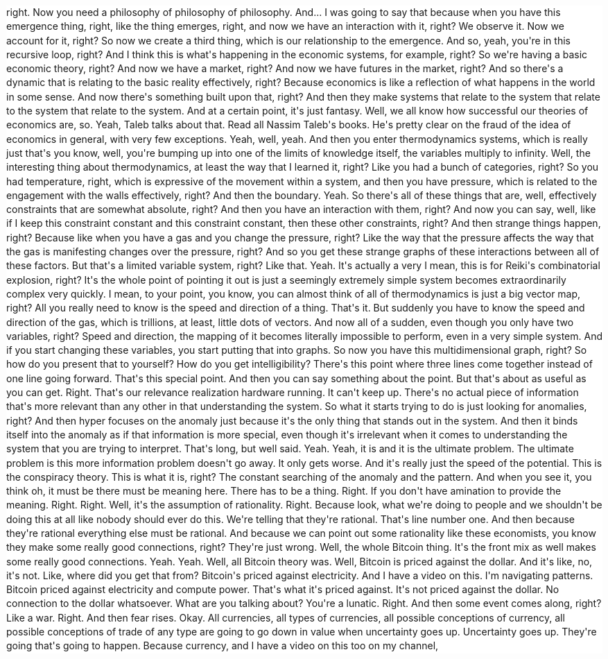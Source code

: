 right. Now you need a philosophy of philosophy of philosophy. And... I was going to say that because when you have this emergence thing, right, like the thing emerges, right, and now we have an interaction with it, right? We observe it. Now we account for it, right? So now we create a third thing, which is our relationship to the emergence. And so, yeah, you're in this recursive loop, right? And I think this is what's happening in the economic systems, for example, right? So we're having a basic economic theory, right? And now we have a market, right? And now we have futures in the market, right? And so there's a dynamic that is relating to the basic reality effectively, right? Because economics is like a reflection of what happens in the world in some sense. And now there's something built upon that, right? And then they make systems that relate to the system that relate to the system that relate to the system. And at a certain point, it's just fantasy. Well, we all know how successful our theories of economics are, so. Yeah, Taleb talks about that. Read all Nassim Taleb's books. He's pretty clear on the fraud of the idea of economics in general, with very few exceptions. Yeah, well, yeah. And then you enter thermodynamics systems, which is really just that's you know, well, you're bumping up into one of the limits of knowledge itself, the variables multiply to infinity. Well, the interesting thing about thermodynamics, at least the way that I learned it, right? Like you had a bunch of categories, right? So you had temperature, right, which is expressive of the movement within a system, and then you have pressure, which is related to the engagement with the walls effectively, right? And then the boundary. Yeah. So there's all of these things that are, well, effectively constraints that are somewhat absolute, right? And then you have an interaction with them, right? And now you can say, well, like if I keep this constraint constant and this constraint constant, then these other constraints, right? And then strange things happen, right? Because like when you have a gas and you change the pressure, right? Like the way that the pressure affects the way that the gas is manifesting changes over the pressure, right? And so you get these strange graphs of these interactions between all of these factors. But that's a limited variable system, right? Like that. Yeah. It's actually a very I mean, this is for Reiki's combinatorial explosion, right? It's the whole point of pointing it out is just a seemingly extremely simple system becomes extraordinarily complex very quickly. I mean, to your point, you know, you can almost think of all of thermodynamics is just a big vector map, right? All you really need to know is the speed and direction of a thing. That's it. But suddenly you have to know the speed and direction of the gas, which is trillions, at least, little dots of vectors. And now all of a sudden, even though you only have two variables, right? Speed and direction, the mapping of it becomes literally impossible to perform, even in a very simple system. And if you start changing these variables, you start putting that into graphs. So now you have this multidimensional graph, right? So how do you present that to yourself? How do you get intelligibility? There's this point where three lines come together instead of one line going forward. That's this special point. And then you can say something about the point. But that's about as useful as you can get. Right. That's our relevance realization hardware running. It can't keep up. There's no actual piece of information that's more relevant than any other in that understanding the system. So what it starts trying to do is just looking for anomalies, right? And then hyper focuses on the anomaly just because it's the only thing that stands out in the system. And then it binds itself into the anomaly as if that information is more special, even though it's irrelevant when it comes to understanding the system that you are trying to interpret. That's long, but well said. Yeah. Yeah, it is and it is the ultimate problem. The ultimate problem is this more information problem doesn't go away. It only gets worse. And it's really just the speed of the potential. This is the conspiracy theory. This is what it is, right? The constant searching of the anomaly and the pattern. And when you see it, you think oh, it must be there must be meaning here. There has to be a thing. Right. If you don't have amination to provide the meaning. Right. Right. Well, it's the assumption of rationality. Right. Because look, what we're doing to people and we shouldn't be doing this at all like nobody should ever do this. We're telling that they're rational. That's line number one. And then because they're rational everything else must be rational. And because we can point out some rationality like these economists, you know they make some really good connections, right? They're just wrong. Well, the whole Bitcoin thing. It's the front mix as well makes some really good connections. Yeah. Yeah. Well, all Bitcoin theory was. Well, Bitcoin is priced against the dollar. And it's like, no, it's not. Like, where did you get that from? Bitcoin's priced against electricity. And I have a video on this. I'm navigating patterns. Bitcoin priced against electricity and compute power. That's what it's priced against. It's not priced against the dollar. No connection to the dollar whatsoever. What are you talking about? You're a lunatic. Right. And then some event comes along, right? Like a war. Right. And then fear rises. Okay. All currencies, all types of currencies, all possible conceptions of currency, all possible conceptions of trade of any type are going to go down in value when uncertainty goes up. Uncertainty goes up. They're going that's going to happen. Because currency, and I have a video on this too on my channel,